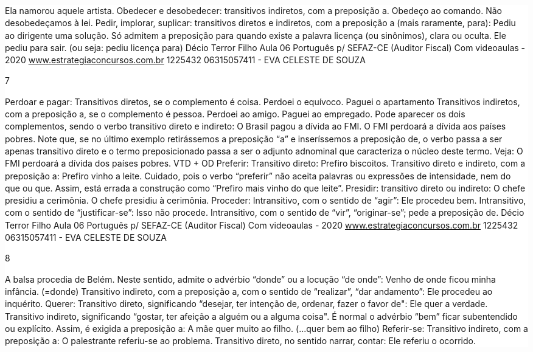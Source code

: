 Ela namorou aquele artista.
Obedecer e desobedecer: transitivos indiretos, com a preposição a.
Obedeço ao comando.  Não desobedeçamos à lei.
Pedir, implorar, suplicar: transitivos diretos e indiretos, com a preposição a (mais raramente, para):
Pediu ao dirigente uma solução.
Só admitem a preposição para quando existe a palavra licença (ou sinônimos), clara ou oculta.
Ele pediu para sair. (ou seja: pediu licença para) 
Décio Terror Filho
Aula 06
Português p/ SEFAZ-CE (Auditor Fiscal) Com videoaulas - 2020 www.estrategiaconcursos.com.br 1225432
06315057411 - EVA CELESTE DE SOUZA 




7

Perdoar e pagar:
Transitivos diretos, se o complemento é coisa.
Perdoei o equívoco. Paguei o apartamento Transitivos indiretos, com a preposição a, se o complemento é pessoa.
Perdoei ao amigo. Paguei ao empregado.
Pode aparecer os dois complementos, sendo o verbo transitivo direto e indireto:
O Brasil pagou a dívida ao FMI.
O FMI perdoará a dívida aos países pobres.
Note que, se no último exemplo retirássemos a preposição “a” e inseríssemos a preposição de, o verbo passa a ser apenas transitivo direto e o termo preposicionado passa a ser o adjunto adnominal que caracteriza o núcleo deste termo. Veja:
O FMI perdoará a dívida dos países pobres.
VTD   +                OD Preferir:
Transitivo direto: Prefiro biscoitos.
Transitivo direto e indireto, com a preposição a: Prefiro vinho a leite.
Cuidado, pois o verbo “preferir” não aceita palavras ou expressões de intensidade, nem do que ou que. Assim, está errada a construção como “Prefiro mais vinho do que leite”.
Presidir: transitivo direto ou indireto:
O chefe presidiu a cerimônia.  O chefe presidiu à cerimônia.
Proceder:
Intransitivo, com o sentido de “agir”:
Ele procedeu bem.
Intransitivo, com o sentido de “justificar-se”:
Isso não procede.
Intransitivo, com o sentido de “vir”, “originar-se”; pede a preposição de.
Décio Terror Filho
Aula 06
Português p/ SEFAZ-CE (Auditor Fiscal) Com videoaulas - 2020 www.estrategiaconcursos.com.br 1225432
06315057411 - EVA CELESTE DE SOUZA 




8

A balsa procedia de Belém.
Neste sentido, admite o advérbio “donde” ou a locução “de onde”:
Venho de onde ficou minha infância. (=donde) Transitivo indireto, com a preposição a, com o sentido de “realizar”, “dar andamento”:
Ele procedeu ao inquérito.
Querer:
Transitivo direto, significando “desejar, ter intenção de, ordenar, fazer o favor de":
Ele quer a verdade.
Transitivo indireto, significando “gostar, ter afeição a alguém ou a alguma coisa". É normal o advérbio “bem” ficar subentendido ou explícito. Assim, é exigida a preposição a:
A mãe quer muito ao filho. (...quer bem ao filho) Referir-se:
Transitivo indireto, com a preposição a:
O palestrante referiu-se ao problema.
Transitivo direto, no sentido narrar, contar:
Ele referiu o ocorrido.